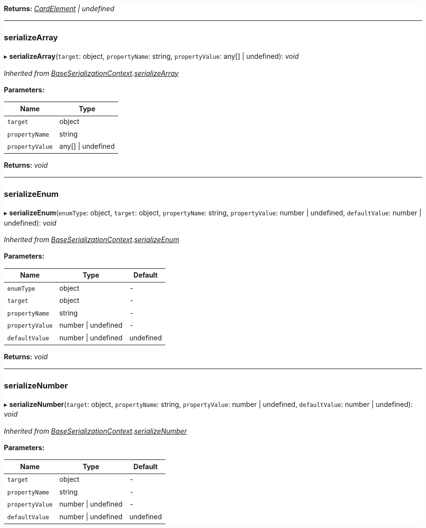 **Returns:** *[CardElement](cardelement.md) | undefined*

___

###  serializeArray

▸ **serializeArray**(`target`: object, `propertyName`: string, `propertyValue`: any[] | undefined): *void*

*Inherited from [BaseSerializationContext](baseserializationcontext.md).[serializeArray](baseserializationcontext.md#serializearray)*

**Parameters:**

Name | Type |
------ | ------ |
`target` | object |
`propertyName` | string |
`propertyValue` | any[] &#124; undefined |

**Returns:** *void*

___

###  serializeEnum

▸ **serializeEnum**(`enumType`: object, `target`: object, `propertyName`: string, `propertyValue`: number | undefined, `defaultValue`: number | undefined): *void*

*Inherited from [BaseSerializationContext](baseserializationcontext.md).[serializeEnum](baseserializationcontext.md#serializeenum)*

**Parameters:**

Name | Type | Default |
------ | ------ | ------ |
`enumType` | object | - |
`target` | object | - |
`propertyName` | string | - |
`propertyValue` | number &#124; undefined | - |
`defaultValue` | number &#124; undefined | undefined |

**Returns:** *void*

___

###  serializeNumber

▸ **serializeNumber**(`target`: object, `propertyName`: string, `propertyValue`: number | undefined, `defaultValue`: number | undefined): *void*

*Inherited from [BaseSerializationContext](baseserializationcontext.md).[serializeNumber](baseserializationcontext.md#serializenumber)*

**Parameters:**

Name | Type | Default |
------ | ------ | ------ |
`target` | object | - |
`propertyName` | string | - |
`propertyValue` | number &#124; undefined | - |
`defaultValue` | number &#124; undefined | undefined |
